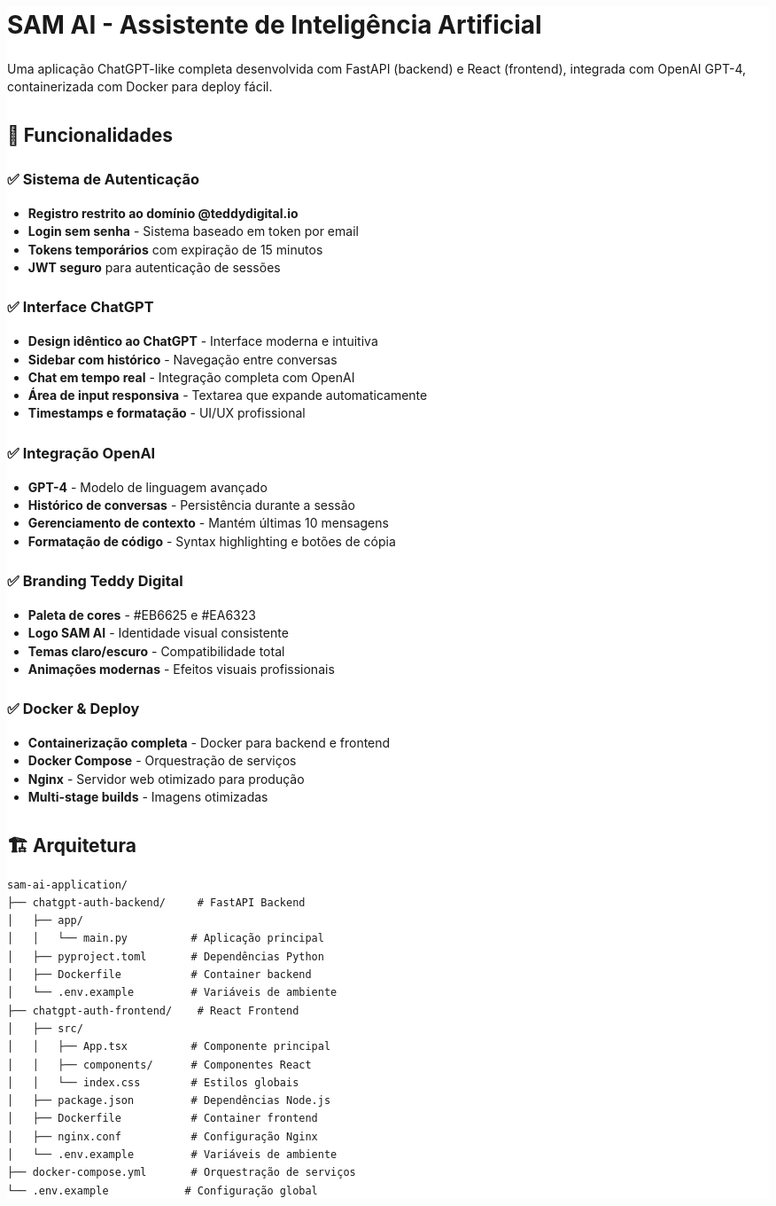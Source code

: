 # SAM AI - Assistente de Inteligência Artificial

Uma aplicação ChatGPT-like completa desenvolvida com FastAPI (backend) e React (frontend), integrada com OpenAI GPT-4, containerizada com Docker para deploy fácil.

## 🚀 Funcionalidades

### ✅ Sistema de Autenticação
- **Registro restrito ao domínio @teddydigital.io**
- **Login sem senha** - Sistema baseado em token por email
- **Tokens temporários** com expiração de 15 minutos
- **JWT seguro** para autenticação de sessões

### ✅ Interface ChatGPT
- **Design idêntico ao ChatGPT** - Interface moderna e intuitiva
- **Sidebar com histórico** - Navegação entre conversas
- **Chat em tempo real** - Integração completa com OpenAI
- **Área de input responsiva** - Textarea que expande automaticamente
- **Timestamps e formatação** - UI/UX profissional

### ✅ Integração OpenAI
- **GPT-4** - Modelo de linguagem avançado
- **Histórico de conversas** - Persistência durante a sessão
- **Gerenciamento de contexto** - Mantém últimas 10 mensagens
- **Formatação de código** - Syntax highlighting e botões de cópia

### ✅ Branding Teddy Digital
- **Paleta de cores** - #EB6625 e #EA6323
- **Logo SAM AI** - Identidade visual consistente
- **Temas claro/escuro** - Compatibilidade total
- **Animações modernas** - Efeitos visuais profissionais

### ✅ Docker & Deploy
- **Containerização completa** - Docker para backend e frontend
- **Docker Compose** - Orquestração de serviços
- **Nginx** - Servidor web otimizado para produção
- **Multi-stage builds** - Imagens otimizadas

## 🏗️ Arquitetura

```
sam-ai-application/
├── chatgpt-auth-backend/     # FastAPI Backend
│   ├── app/
│   │   └── main.py          # Aplicação principal
│   ├── pyproject.toml       # Dependências Python
│   ├── Dockerfile           # Container backend
│   └── .env.example         # Variáveis de ambiente
├── chatgpt-auth-frontend/    # React Frontend
│   ├── src/
│   │   ├── App.tsx          # Componente principal
│   │   ├── components/      # Componentes React
│   │   └── index.css        # Estilos globais
│   ├── package.json         # Dependências Node.js
│   ├── Dockerfile           # Container frontend
│   ├── nginx.conf           # Configuração Nginx
│   └── .env.example         # Variáveis de ambiente
├── docker-compose.yml       # Orquestração de serviços
└── .env.example            # Configuração global
```

